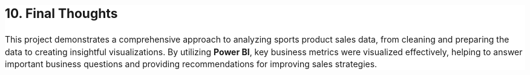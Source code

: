 
## 10. Final Thoughts  
This project demonstrates a comprehensive approach to analyzing sports product sales data, from cleaning and preparing the data to creating insightful visualizations. By utilizing **Power BI**, key business metrics were visualized effectively, helping to answer important business questions and providing recommendations for improving sales strategies.



